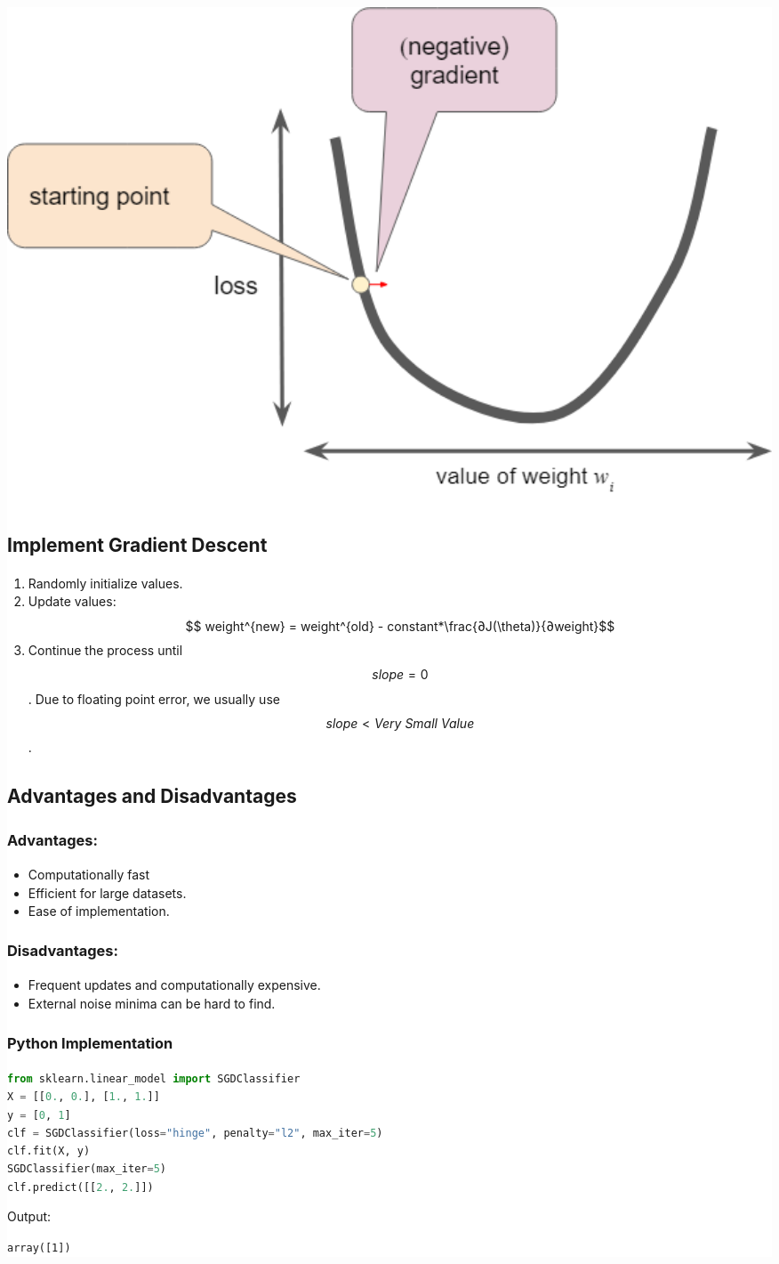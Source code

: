 <img src="../assets/images/GDimg2.png" style="width:100%">

## Implement Gradient Descent
1. Randomly initialize values.
2. Update values:
$$ weight^{new} = weight^{old} - constant*\frac{∂J(\theta)}{∂weight}$$
3. Continue the process until $$slope = 0$$. Due to floating point error, we usually use $$slope < Very\ Small\ Value$$.

## Advantages and Disadvantages 
### Advantages:
- Computationally fast
- Efficient for large datasets.
- Ease of implementation.

### Disadvantages:
- Frequent updates and computationally expensive.
- External noise minima can be hard to find.

### Python Implementation
```py
from sklearn.linear_model import SGDClassifier
X = [[0., 0.], [1., 1.]]
y = [0, 1]
clf = SGDClassifier(loss="hinge", penalty="l2", max_iter=5)
clf.fit(X, y)
SGDClassifier(max_iter=5)
clf.predict([[2., 2.]])
```
Output:
```
array([1])
```